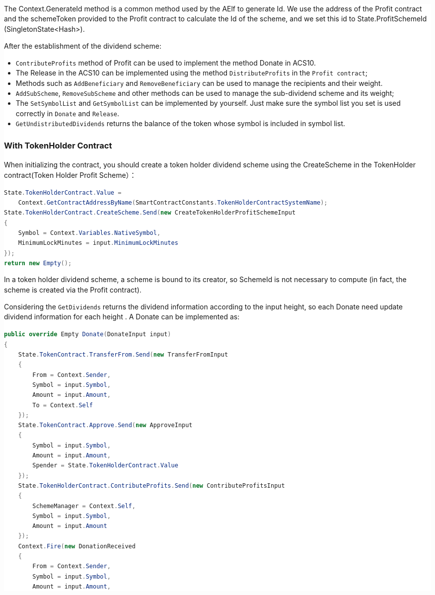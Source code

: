 The Context.GenerateId method is a common method used by the AElf to generate Id. We use the address of the Profit contract and the schemeToken provided to the Profit contract to calculate the Id of the scheme, and we set this id to State.ProfitSchemeId (SingletonState\<Hash\>).

After the establishment of the dividend scheme:

* ``ContributeProfits`` method of Profit can be used to implement the method Donate in ACS10.
* The Release in the ACS10 can be implemented using the method ``DistributeProfits`` in the ``Profit contract``;
* Methods such as ``AddBeneficiary`` and ``RemoveBeneficiary`` can be used to manage the recipients and their weight.
* ``AddSubScheme``, ``RemoveSubScheme`` and other methods can be used to manage the sub-dividend scheme and its weight;
* The ``SetSymbolList`` and ``GetSymbolList`` can be implemented by yourself. Just make sure the symbol list you set is used correctly in ``Donate`` and ``Release``.
* ``GetUndistributedDividends`` returns the balance of the token whose symbol is included in symbol list.

### With TokenHolder Contract

When initializing the contract, you should create a token holder dividend scheme using the CreateScheme in the TokenHolder contract(Token Holder Profit Scheme）：

```c#
State.TokenHolderContract.Value =
    Context.GetContractAddressByName(SmartContractConstants.TokenHolderContractSystemName);
State.TokenHolderContract.CreateScheme.Send(new CreateTokenHolderProfitSchemeInput
{
    Symbol = Context.Variables.NativeSymbol,
    MinimumLockMinutes = input.MinimumLockMinutes
});
return new Empty();
```

In a token holder dividend scheme, a scheme is bound to its creator, so SchemeId is not necessary to compute (in fact, the scheme is created via the Profit contract).

Considering the ``GetDividends`` returns the dividend information according to the input height, so each Donate need update dividend information for each height . A Donate can be implemented as:

```c#
public override Empty Donate(DonateInput input)
{
    State.TokenContract.TransferFrom.Send(new TransferFromInput
    {
        From = Context.Sender,
        Symbol = input.Symbol,
        Amount = input.Amount,
        To = Context.Self
    });
    State.TokenContract.Approve.Send(new ApproveInput
    {
        Symbol = input.Symbol,
        Amount = input.Amount,
        Spender = State.TokenHolderContract.Value
    });
    State.TokenHolderContract.ContributeProfits.Send(new ContributeProfitsInput
    {
        SchemeManager = Context.Self,
        Symbol = input.Symbol,
        Amount = input.Amount
    });
    Context.Fire(new DonationReceived
    {
        From = Context.Sender,
        Symbol = input.Symbol,
        Amount = input.Amount,
```